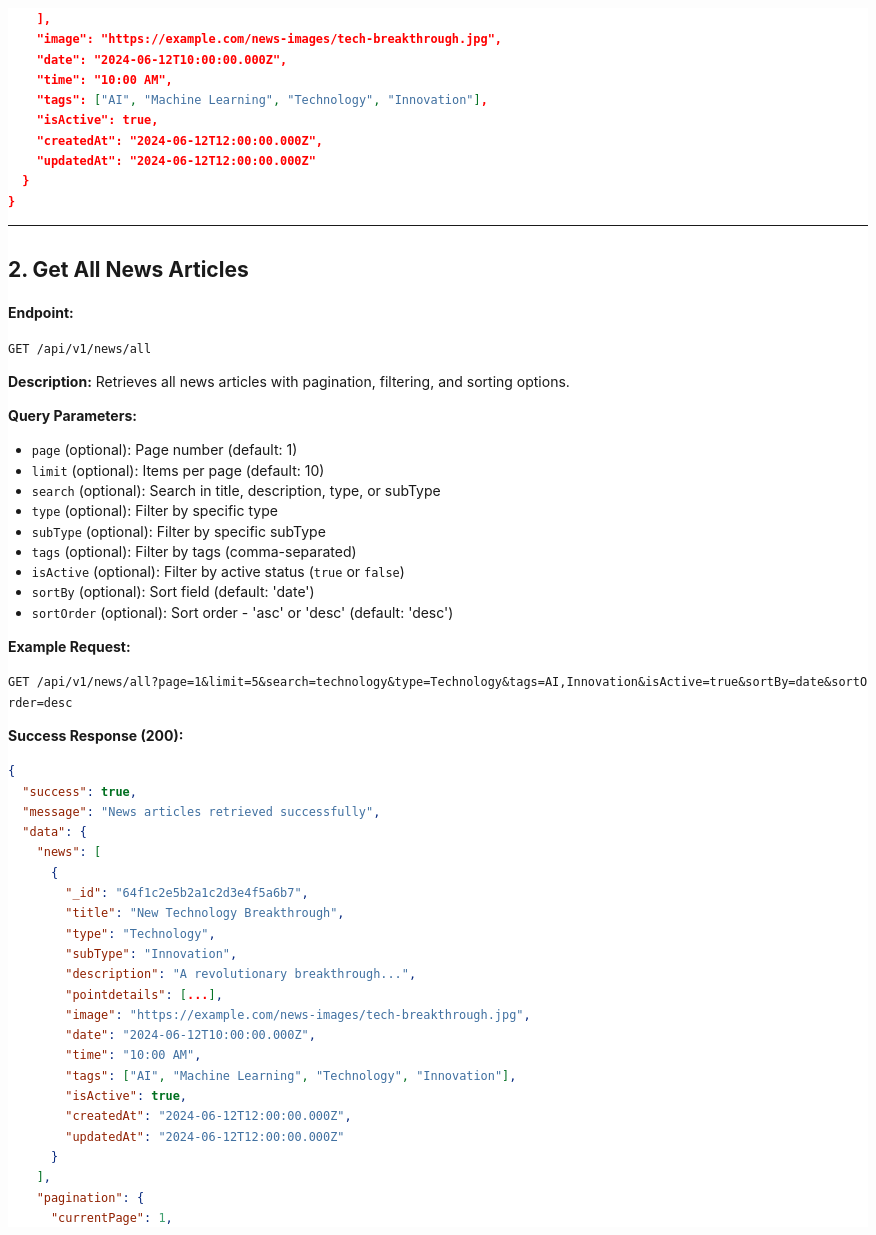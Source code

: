 ```json
    ],
    "image": "https://example.com/news-images/tech-breakthrough.jpg",
    "date": "2024-06-12T10:00:00.000Z",
    "time": "10:00 AM",
    "tags": ["AI", "Machine Learning", "Technology", "Innovation"],
    "isActive": true,
    "createdAt": "2024-06-12T12:00:00.000Z",
    "updatedAt": "2024-06-12T12:00:00.000Z"
  }
}
```

---

## 2. Get All News Articles

**Endpoint:**
```
GET /api/v1/news/all
```

**Description:**
Retrieves all news articles with pagination, filtering, and sorting options.

**Query Parameters:**
- `page` (optional): Page number (default: 1)
- `limit` (optional): Items per page (default: 10)
- `search` (optional): Search in title, description, type, or subType
- `type` (optional): Filter by specific type
- `subType` (optional): Filter by specific subType
- `tags` (optional): Filter by tags (comma-separated)
- `isActive` (optional): Filter by active status (`true` or `false`)
- `sortBy` (optional): Sort field (default: 'date')
- `sortOrder` (optional): Sort order - 'asc' or 'desc' (default: 'desc')

**Example Request:**
```
GET /api/v1/news/all?page=1&limit=5&search=technology&type=Technology&tags=AI,Innovation&isActive=true&sortBy=date&sortOrder=desc
```

**Success Response (200):**
```json
{
  "success": true,
  "message": "News articles retrieved successfully",
  "data": {
    "news": [
      {
        "_id": "64f1c2e5b2a1c2d3e4f5a6b7",
        "title": "New Technology Breakthrough",
        "type": "Technology",
        "subType": "Innovation",
        "description": "A revolutionary breakthrough...",
        "pointdetails": [...],
        "image": "https://example.com/news-images/tech-breakthrough.jpg",
        "date": "2024-06-12T10:00:00.000Z",
        "time": "10:00 AM",
        "tags": ["AI", "Machine Learning", "Technology", "Innovation"],
        "isActive": true,
        "createdAt": "2024-06-12T12:00:00.000Z",
        "updatedAt": "2024-06-12T12:00:00.000Z"
      }
    ],
    "pagination": {
      "currentPage": 1,
```